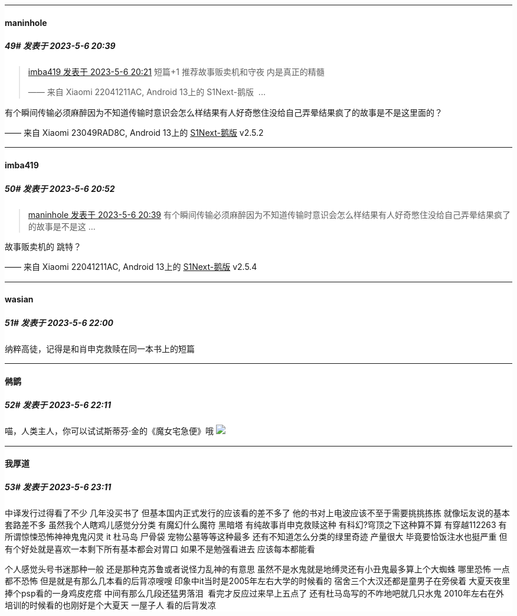 *****

####  maninhole  
##### 49#       发表于 2023-5-6 20:39

<blockquote><a href="httphttps://bbs.saraba1st.com/2b/forum.php?mod=redirect&amp;goto=findpost&amp;pid=60749892&amp;ptid=2133343" target="_blank">imba419 发表于 2023-5-6 20:21</a>
短篇+1 推荐故事贩卖机和守夜 内是真正的精髓

—— 来自 Xiaomi 22041211AC, Android 13上的 S1Next-鹅版  ...</blockquote>
有个瞬间传输必须麻醉因为不知道传输时意识会怎么样结果有人好奇憋住没给自己弄晕结果疯了的故事是不是这里面的？

—— 来自 Xiaomi 23049RAD8C, Android 13上的 [S1Next-鹅版](https://github.com/ykrank/S1-Next/releases) v2.5.2

*****

####  imba419  
##### 50#       发表于 2023-5-6 20:52

<blockquote><a href="httphttps://bbs.saraba1st.com/2b/forum.php?mod=redirect&amp;goto=findpost&amp;pid=60750212&amp;ptid=2133343" target="_blank">maninhole 发表于 2023-5-6 20:39</a>
有个瞬间传输必须麻醉因为不知道传输时意识会怎么样结果有人好奇憋住没给自己弄晕结果疯了的故事是不是这 ...</blockquote>
故事贩卖机的 跳特？

—— 来自 Xiaomi 22041211AC, Android 13上的 [S1Next-鹅版](https://github.com/ykrank/S1-Next/releases) v2.5.4

*****

####  wasian  
##### 51#       发表于 2023-5-6 22:00

纳粹高徒，记得是和肖申克救赎在同一本书上的短篇

*****

####  鸺鹠  
##### 52#       发表于 2023-5-6 22:11

喵，人类主人，你可以试试斯蒂芬·金的《魔女宅急便》哦 <img src="https://static.saraba1st.com/image/smiley/face2017/047.png" referrerpolicy="no-referrer">

*****

####  我厚道  
##### 53#       发表于 2023-5-6 23:11

中译发行过得看了不少 几年没买书了 但基本国内正式发行的应该看的差不多了 他的书对上电波应该不至于需要挑挑拣拣 就像坛友说的基本套路差不多 虽然我个人瞎鸡儿感觉分分类 有魔幻什么魔符 黑暗塔 有纯故事肖申克救赎这种 有科幻?穹顶之下这种算不算 有穿越112263 有所谓惊悚恐怖神神鬼鬼闪灵 it 杜马岛 尸骨袋 宠物公墓等等这种最多 还有不知道怎么分类的绿里奇迹 产量很大 毕竟要恰饭注水也挺严重 但有个好处就是喜欢一本剩下所有基本都会对胃口 
如果不是勉强看进去 应该每本都能看

个人感觉头号书迷那种一般 还是那种克苏鲁或者说怪力乱神的有意思 
虽然不是水鬼就是地缚灵还有小丑鬼最多算上个大蜘蛛 哪里恐怖 一点都不恐怖 但是就是有那么几本看的后背凉嗖嗖 印象中it当时是2005年左右大学的时候看的 宿舍三个大汉还都是童男子在旁侯着 大夏天夜里捧个psp看的一身鸡皮疙瘩 中间有那么几段还猛男落泪  看完才反应过来早上五点了 还有杜马岛写的不咋地吧就几只水鬼 2010年左右在外培训的时候看的也刚好是个大夏天 一屋子人 看的后背发凉
